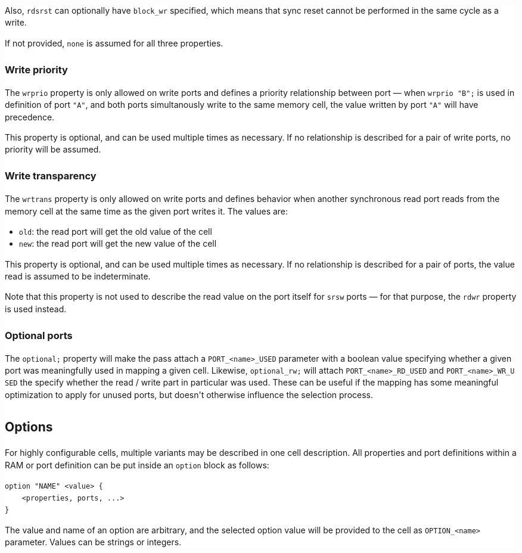 Also, `rdsrst` can optionally have `block_wr` specified, which means that sync reset
cannot be performed in the same cycle as a write.

If not provided, `none` is assumed for all three properties.


### Write priority

The `wrprio` property is only allowed on write ports and defines a priority relationship
between port — when `wrprio "B";` is used in definition of port `"A"`, and both ports
simultanously write to the same memory cell, the value written by port `"A"` will have
precedence.

This property is optional, and can be used multiple times as necessary.  If no relationship
is described for a pair of write ports, no priority will be assumed.


### Write transparency

The `wrtrans` property is only allowed on write ports and defines behavior when
another synchronous read port reads from the memory cell at the same time as the
given port writes it.  The values are:

- `old`: the read port will get the old value of the cell
- `new`: the read port will get the new value of the cell

This property is optional, and can be used multiple times as necessary.  If no relationship
is described for a pair of ports, the value read is assumed to be indeterminate.

Note that this property is not used to describe the read value on the port itself for `srsw`
ports — for that purpose, the `rdwr` property is used instead.


### Optional ports

The `optional;` property will make the pass attach a `PORT_<name>_USED` parameter
with a boolean value specifying whether a given port was meaningfully used in
mapping a given cell.  Likewise, `optional_rw;` will attach `PORT_<name>_RD_USED`
and `PORT_<name>_WR_USED` the specify whether the read / write part in particular
was used.  These can be useful if the mapping has some meaningful optimization
to apply for unused ports, but doesn't otherwise influence the selection process.


## Options

For highly configurable cells, multiple variants may be described in one cell description.
All properties and port definitions within a RAM or port definition can be put inside
an `option` block as follows:

    option "NAME" <value> {
        <properties, ports, ...>
    }

The value and name of an option are arbitrary, and the selected option value
will be provided to the cell as `OPTION_<name>` parameter.  Values can be
strings or integers.
